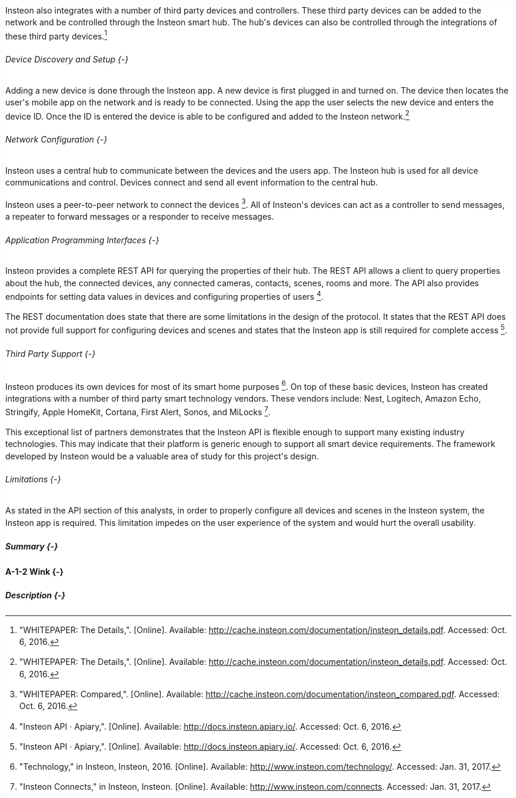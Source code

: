 Insteon also integrates with a number of third party devices and controllers. These third party
devices can be added to the network and be controlled through the Insteon smart hub. The hub's
devices can also be controlled through the integrations of these third party devices.[^A-1-2]

###### Device Discovery and Setup {-}

Adding a new device is done through the Insteon app. A new device is first plugged in and turned on.
The device then locates the user's mobile app on the network and is ready to be connected.
Using the app the user selects the new device and enters the device ID. Once the ID is
entered the device is able to be configured and added to the Insteon network.[^A-1-2]

###### Network Configuration {-}

Insteon uses a central hub to communicate between the devices and the users app. The Insteon hub
is used for all device communications and control. Devices connect and send all event information
to the central hub.

Insteon uses a peer-to-peer network to connect the devices [^A-1-3]. All of Insteon's devices can
act as a controller to send messages, a repeater to forward messages or a responder to receive
messages.

###### Application Programming Interfaces {-}

Insteon provides a complete REST API for querying the properties of their hub. The REST API allows
a client to query properties about the hub, the connected devices, any connected cameras, contacts,
scenes, rooms and more. The API also provides endpoints for setting data values in devices and
configuring properties of users [^A-1-4].

The REST documentation does state that there are some limitations in the design of the protocol.
It states that the REST API does not provide full support for configuring devices and scenes and
states that the Insteon app is still required for complete access [^A-1-4].

###### Third Party Support {-}

Insteon produces its own devices for most of its smart home purposes [^A-1-5]. On top of these
basic devices, Insteon has created integrations with a number of third party smart technology
vendors. These vendors include: Nest, Logitech, Amazon Echo, Stringify, Apple HomeKit,
Cortana, First Alert, Sonos, and MiLocks [^A-1-6].

This exceptional list of partners demonstrates that the Insteon API is flexible enough to
support many existing industry technologies. This may indicate that their platform is
generic enough to support all smart device requirements. The framework developed by Insteon
would be a valuable area of study for this project's design.

###### Limitations {-}

As stated in the API section of this analysts, in order to properly configure all devices and
scenes in the Insteon system, the Insteon app is required. This limitation impedes on the
user experience of the system and would hurt the overall usability.

##### Summary {-}

#### A-1-2 Wink {-}

##### Description {-}


[^A-1-1]: "Home," in Insteon, Insteon, 2016. [Online]. Available: <http://www.insteon.com/>. Accessed: Oct. 6, 2016.
[^A-1-2]: "WHITEPAPER: The Details,". [Online]. Available: <http://cache.insteon.com/documentation/insteon_details.pdf>. Accessed: Oct. 6, 2016.
[^A-1-3]: "WHITEPAPER: Compared,". [Online]. Available: <http://cache.insteon.com/documentation/insteon_compared.pdf>. Accessed: Oct. 6, 2016.
[^A-1-4]: "Insteon API · Apiary,". [Online]. Available: <http://docs.insteon.apiary.io/>. Accessed: Oct. 6, 2016.
[^A-1-5]: "Technology," in Insteon, Insteon, 2016. [Online]. Available: <http://www.insteon.com/technology/>. Accessed: Jan. 31, 2017.
[^A-1-6]: "Insteon Connects," in Insteon, Insteon. [Online]. Available: <http://www.insteon.com/connects>. Accessed: Jan. 31, 2017.
[^A-1-7]: "Wink API · Apiary,". [Online]. Available: <http://docs.winkapiv2.apiary.io/#reference/oauth/obtain-access-token>. Accessed: Oct. 9, 2016.
[^A-1-8]: "Wink FAQ - Wink@Home Wiki," 2015. [Online]. Available: <http://wiki.winkathome.net/Wink_FAQ>. Accessed: Oct. 6, 2016.
[^A-1-9]: "A simpler smart home," Wink, 2016. [Online]. Available: <http://www.wink.com/help/faq/>. Accessed: Oct. 8, 2016.
[^A-1-10]: "Samsung SmartThings hub FAQ — SmartThings developer documentation," 2016. [Online]. Available: <http://docs.smartthings.com/en/latest/sept-2015-faq.html>. Accessed: Oct. 6, 2016.
[^A-1-11]: "How it works," SmartThings, 2016. [Online]. Available: <https://www.smartthings.com/how-it-works>. Accessed: Oct. 10, 2016.
[^A-1-12]: "Use the home app on your iPhone, iPad, and iPod touch," Apple Support, 2016. [Online]. Available: <https://support.apple.com/en-ca/HT204893>. Accessed: Oct. 10, 2016.